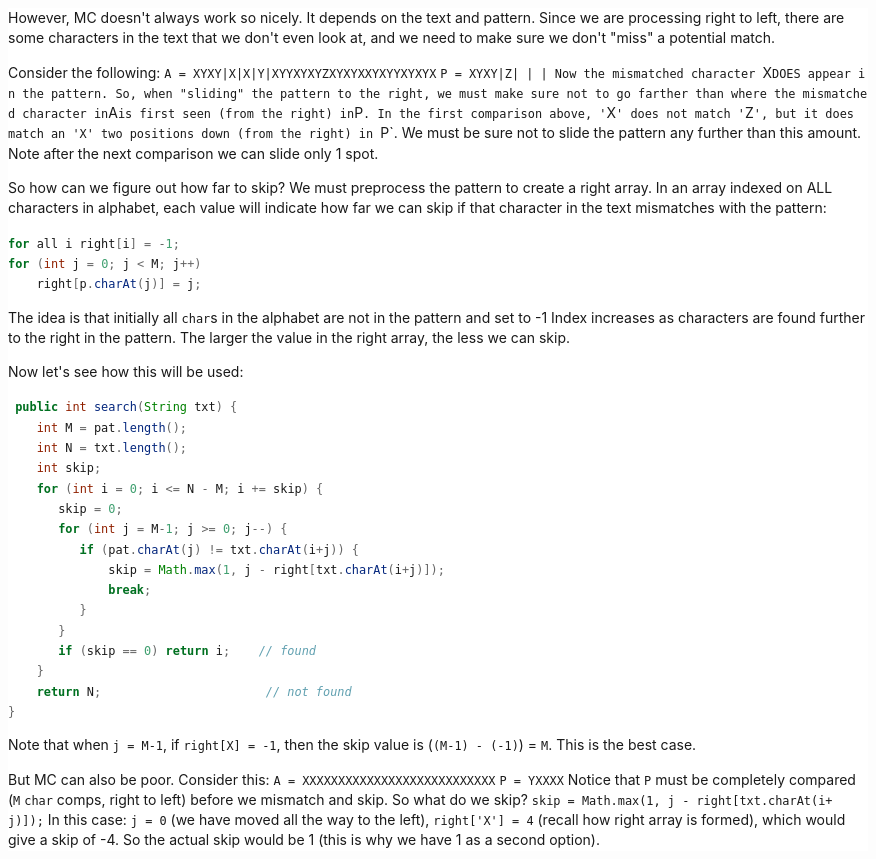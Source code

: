 However, MC doesn't always work so nicely. It depends on the text and pattern. Since we are processing right to left, there are some characters in the text that we don't even look at, and we need to make sure we don't "miss" a potential match.

Consider the following:
	`A = XYXY|X|X|Y|XYYXYXYZXYXYXXYXYYXYXYX`
	`P = XYXY|Z| | |
Now the mismatched character `X` DOES appear in the pattern. So, when "sliding" the pattern to the right, we must make sure not to go farther than where the mismatched character in `A` is first seen (from the right) in `P`. In the first comparison above, '`X`' does not match '`Z`', but it does match an 'X' two positions down (from the right) in `P`. We must be sure not to slide the pattern any further than this amount. Note after the next comparison we can slide only 1 spot.

So how can we figure out how far to skip? We must preprocess the pattern to create a right array. In an array indexed on ALL characters in alphabet, each value will indicate how far we can skip if that character in the text mismatches with the pattern:
```java
for all i right[i] = -1;
for (int j = 0; j < M; j++)
    right[p.charAt(j)] = j;
``` 
The idea is that initially all `char`s in the alphabet are not in the pattern and set to -1
Index increases as characters are found further to the right in the pattern. The larger the value in the right array, the less we can skip.

Now let's see how this will be used:
```Java
 public int search(String txt) {
    int M = pat.length();
    int N = txt.length();
    int skip;
    for (int i = 0; i <= N - M; i += skip) {
       skip = 0;
       for (int j = M-1; j >= 0; j--) {
          if (pat.charAt(j) != txt.charAt(i+j)) {
              skip = Math.max(1, j - right[txt.charAt(i+j)]);
              break;
          }
       }
       if (skip == 0) return i;    // found
    }
    return N;                       // not found
}
```
Note that when `j = M-1`, if `right[X] = -1`, then the skip value is (``(M-1) - (-1)``) = `M`. This is the best case.

But MC can also be poor. Consider this:
`A = XXXXXXXXXXXXXXXXXXXXXXXXXXX`
`P = YXXXX`
Notice that `P` must be completely compared (`M` `char` comps, right to left) before we mismatch and skip. So what do we skip? `skip = Math.max(1, j - right[txt.charAt(i+j)]);` In this case: `j = 0` (we have moved all the way to the left), `right['X'] = 4` (recall how right array is formed), which would give a skip of -4. So the actual skip would be 1 (this is why we have 1 as a second option).
